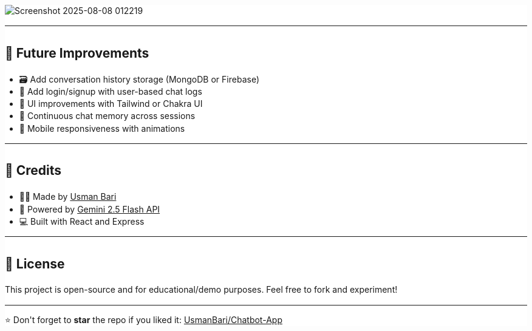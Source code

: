 <img width="1919" height="1079" alt="Screenshot 2025-08-08 012219" src="https://github.com/user-attachments/assets/bc2b225e-3034-42c6-bddf-52cfb327ea7c" />


---
## 🔮 Future Improvements

- 🗃️ Add conversation history storage (MongoDB or Firebase)
- 👤 Add login/signup with user-based chat logs
- 🎨 UI improvements with Tailwind or Chakra UI
- 🔁 Continuous chat memory across sessions
- 📱 Mobile responsiveness with animations

---

## 🙌 Credits

- 👨‍💻 Made by [Usman Bari](https://github.com/UsmanBari)
- 🔗 Powered by [Gemini 2.5 Flash API](https://ai.google.dev/)
- 💻 Built with React and Express

---

## 📄 License

This project is open-source and for educational/demo purposes. Feel free to fork and experiment!

---

⭐ Don't forget to **star** the repo if you liked it: [UsmanBari/Chatbot-App](https://github.com/UsmanBari/Chatbot-App)
